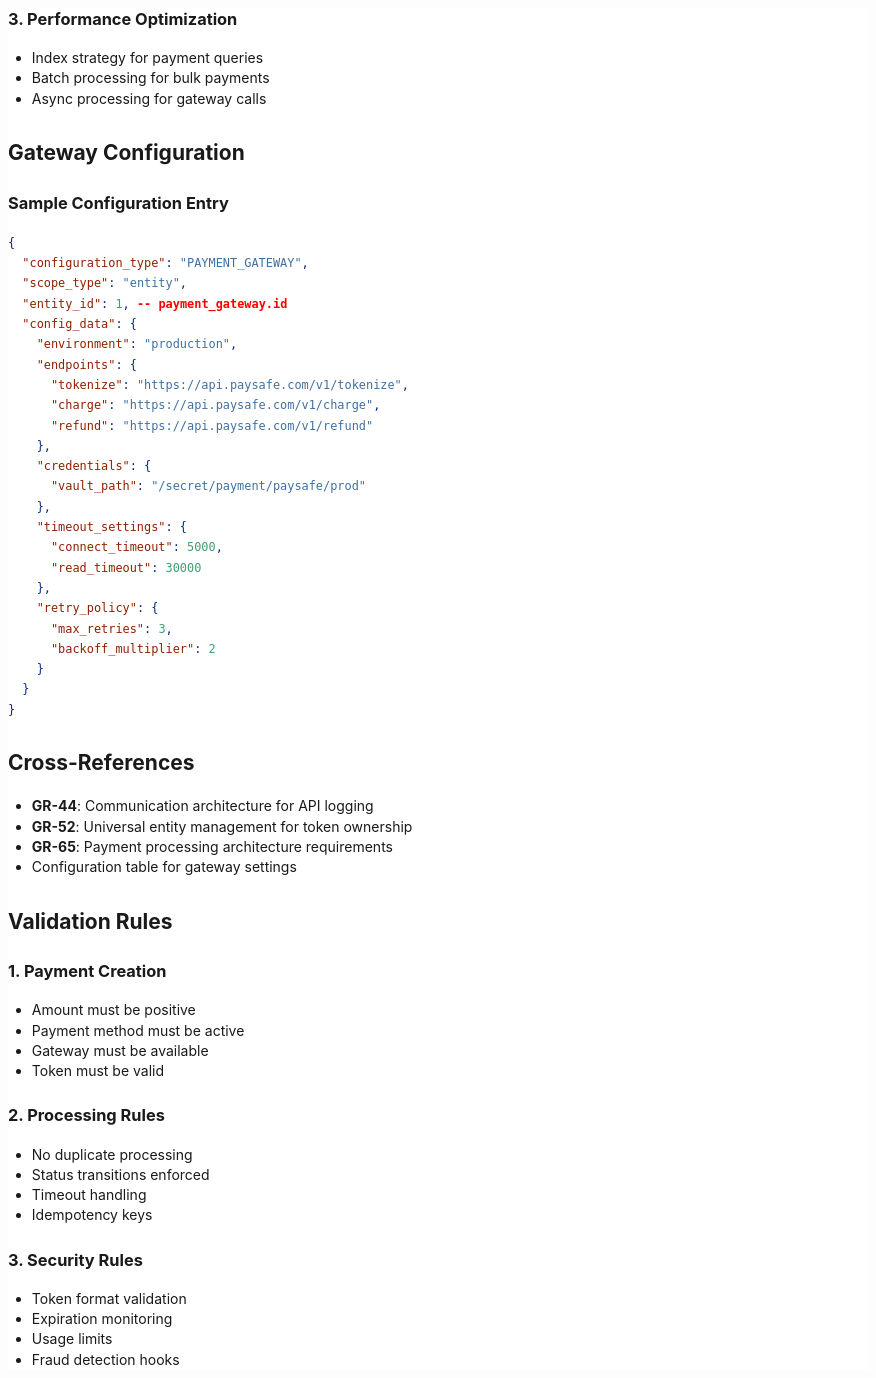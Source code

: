 ### 3. Performance Optimization
- Index strategy for payment queries
- Batch processing for bulk payments
- Async processing for gateway calls

## Gateway Configuration

### Sample Configuration Entry
```json
{
  "configuration_type": "PAYMENT_GATEWAY",
  "scope_type": "entity",
  "entity_id": 1, -- payment_gateway.id
  "config_data": {
    "environment": "production",
    "endpoints": {
      "tokenize": "https://api.paysafe.com/v1/tokenize",
      "charge": "https://api.paysafe.com/v1/charge",
      "refund": "https://api.paysafe.com/v1/refund"
    },
    "credentials": {
      "vault_path": "/secret/payment/paysafe/prod"
    },
    "timeout_settings": {
      "connect_timeout": 5000,
      "read_timeout": 30000
    },
    "retry_policy": {
      "max_retries": 3,
      "backoff_multiplier": 2
    }
  }
}
```

## Cross-References

- **GR-44**: Communication architecture for API logging
- **GR-52**: Universal entity management for token ownership
- **GR-65**: Payment processing architecture requirements
- Configuration table for gateway settings

## Validation Rules

### 1. Payment Creation
- Amount must be positive
- Payment method must be active
- Gateway must be available
- Token must be valid

### 2. Processing Rules
- No duplicate processing
- Status transitions enforced
- Timeout handling
- Idempotency keys

### 3. Security Rules
- Token format validation
- Expiration monitoring
- Usage limits
- Fraud detection hooks
